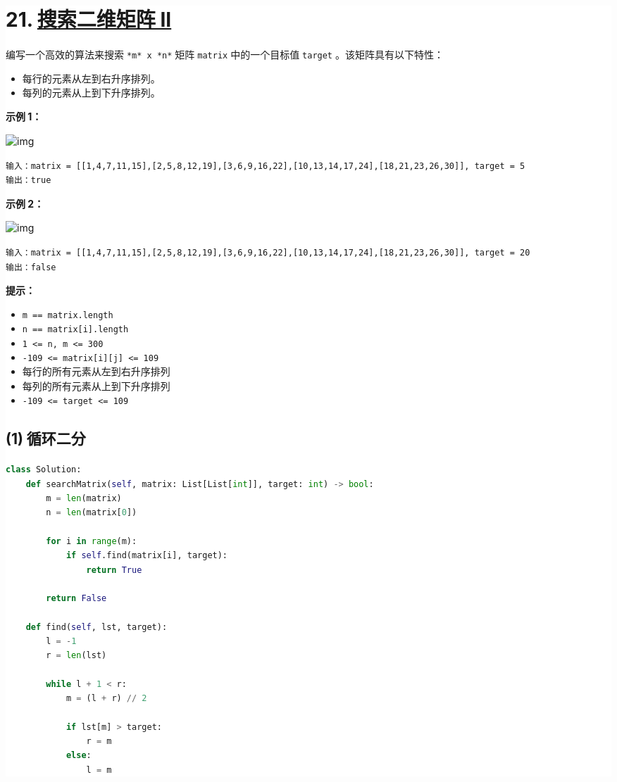 # 21. [搜索二维矩阵 II](https://leetcode.cn/problems/search-a-2d-matrix-ii/description/?envType=study-plan-v2&envId=top-100-liked)

编写一个高效的算法来搜索 `*m* x *n*` 矩阵 `matrix` 中的一个目标值 `target` 。该矩阵具有以下特性：

- 每行的元素从左到右升序排列。
- 每列的元素从上到下升序排列。

 

**示例 1：**

![img](https://assets.leetcode-cn.com/aliyun-lc-upload/uploads/2020/11/25/searchgrid2.jpg)

```
输入：matrix = [[1,4,7,11,15],[2,5,8,12,19],[3,6,9,16,22],[10,13,14,17,24],[18,21,23,26,30]], target = 5
输出：true
```

**示例 2：**

![img](https://assets.leetcode-cn.com/aliyun-lc-upload/uploads/2020/11/25/searchgrid.jpg)

```
输入：matrix = [[1,4,7,11,15],[2,5,8,12,19],[3,6,9,16,22],[10,13,14,17,24],[18,21,23,26,30]], target = 20
输出：false
```

 

**提示：**

- `m == matrix.length`
- `n == matrix[i].length`
- `1 <= n, m <= 300`
- `-109 <= matrix[i][j] <= 109`
- 每行的所有元素从左到右升序排列
- 每列的所有元素从上到下升序排列
- `-109 <= target <= 109`

## (1) 循环二分

```python
class Solution:
    def searchMatrix(self, matrix: List[List[int]], target: int) -> bool:
        m = len(matrix)
        n = len(matrix[0])
        
        for i in range(m):
            if self.find(matrix[i], target):
                return True
            
        return False
    
    def find(self, lst, target):
        l = -1
        r = len(lst)

        while l + 1 < r:
            m = (l + r) // 2

            if lst[m] > target:
                r = m
            else:
                l = m
```
